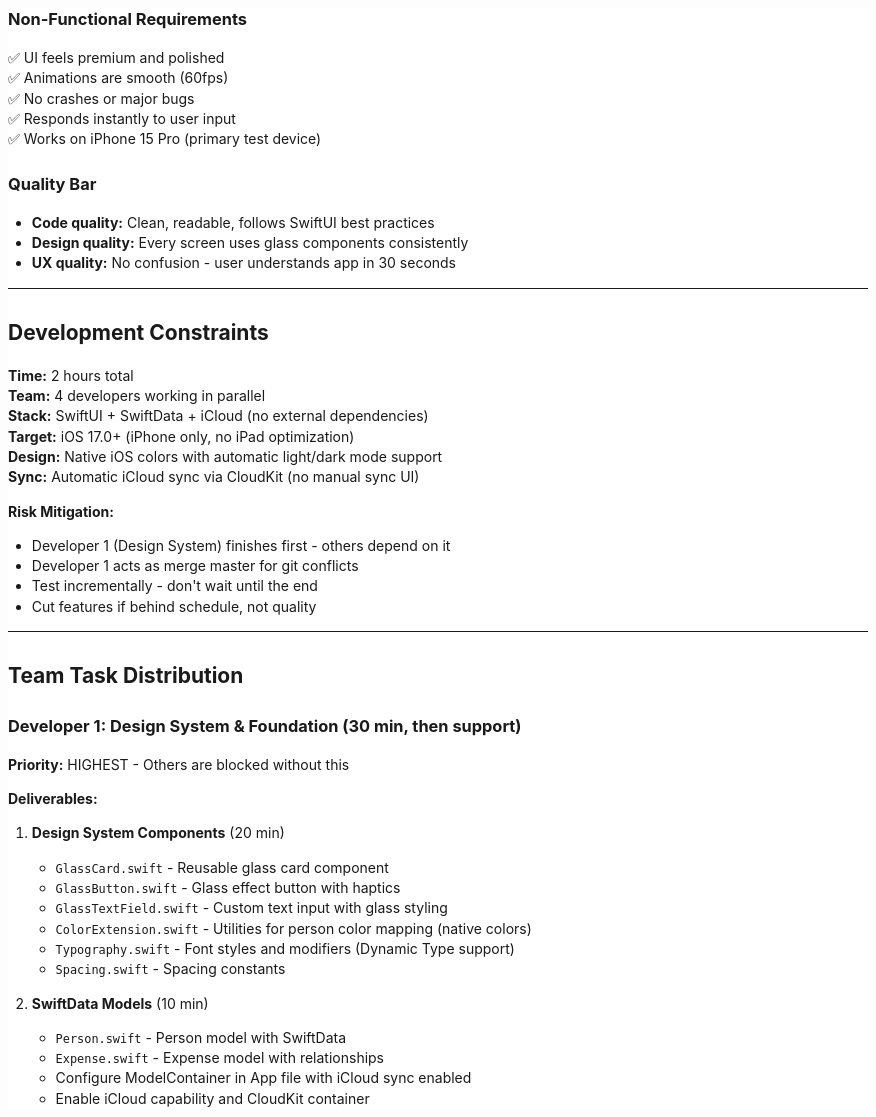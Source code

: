 ### Non-Functional Requirements
✅ UI feels premium and polished  
✅ Animations are smooth (60fps)  
✅ No crashes or major bugs  
✅ Responds instantly to user input  
✅ Works on iPhone 15 Pro (primary test device)  

### Quality Bar
- **Code quality:** Clean, readable, follows SwiftUI best practices
- **Design quality:** Every screen uses glass components consistently
- **UX quality:** No confusion - user understands app in 30 seconds

---

## Development Constraints

**Time:** 2 hours total  
**Team:** 4 developers working in parallel  
**Stack:** SwiftUI + SwiftData + iCloud (no external dependencies)  
**Target:** iOS 17.0+ (iPhone only, no iPad optimization)  
**Design:** Native iOS colors with automatic light/dark mode support  
**Sync:** Automatic iCloud sync via CloudKit (no manual sync UI)

**Risk Mitigation:**
- Developer 1 (Design System) finishes first - others depend on it
- Developer 1 acts as merge master for git conflicts
- Test incrementally - don't wait until the end
- Cut features if behind schedule, not quality

---

## Team Task Distribution

### Developer 1: Design System & Foundation (30 min, then support)
**Priority:** HIGHEST - Others are blocked without this

**Deliverables:**
1. **Design System Components** (20 min)
   - `GlassCard.swift` - Reusable glass card component
   - `GlassButton.swift` - Glass effect button with haptics
   - `GlassTextField.swift` - Custom text input with glass styling
   - `ColorExtension.swift` - Utilities for person color mapping (native colors)
   - `Typography.swift` - Font styles and modifiers (Dynamic Type support)
   - `Spacing.swift` - Spacing constants

2. **SwiftData Models** (10 min)
   - `Person.swift` - Person model with SwiftData
   - `Expense.swift` - Expense model with relationships
   - Configure ModelContainer in App file with iCloud sync enabled
   - Enable iCloud capability and CloudKit container
